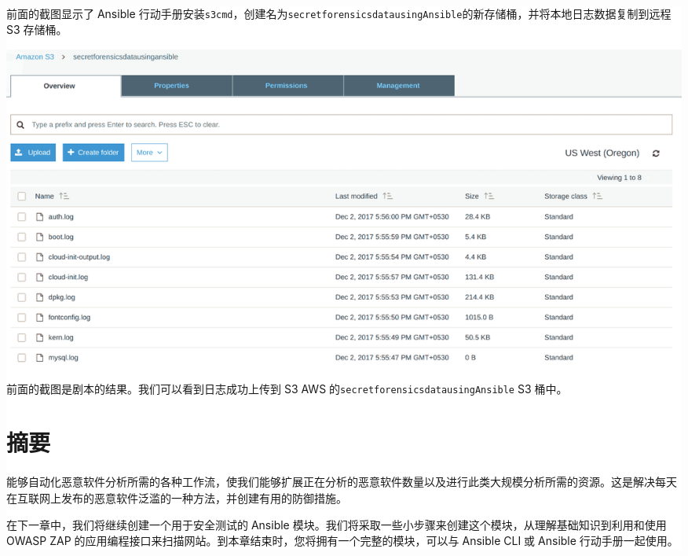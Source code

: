 前面的截图显示了 Ansible 行动手册安装`s3cmd`，创建名为`secretforensicsdatausingAnsible`的新存储桶，并将本地日志数据复制到远程 S3 存储桶。

![](img/11e06805-87c5-4129-a36d-942dfb4d18e0.png)

前面的截图是剧本的结果。我们可以看到日志成功上传到 S3 AWS 的`secretforensicsdatausingAnsible` S3 桶中。

# 摘要

能够自动化恶意软件分析所需的各种工作流，使我们能够扩展正在分析的恶意软件数量以及进行此类大规模分析所需的资源。这是解决每天在互联网上发布的恶意软件泛滥的一种方法，并创建有用的防御措施。

在下一章中，我们将继续创建一个用于安全测试的 Ansible 模块。我们将采取一些小步骤来创建这个模块，从理解基础知识到利用和使用 OWASP ZAP 的应用编程接口来扫描网站。到本章结束时，您将拥有一个完整的模块，可以与 Ansible CLI 或 Ansible 行动手册一起使用。